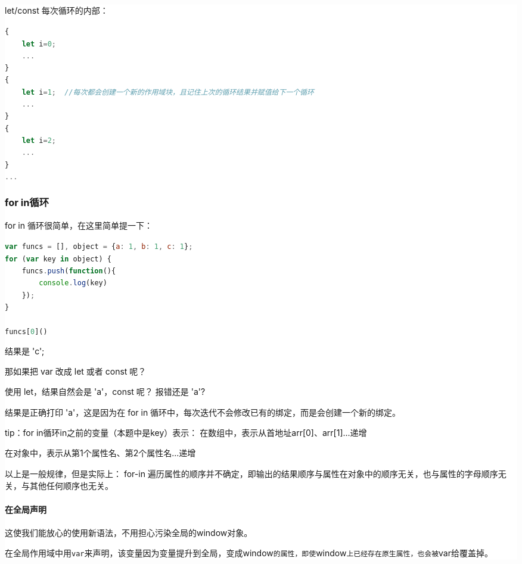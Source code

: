 let/const  每次循环的内部：

```JavaScript
{
    let i=0;
    ...
}
{
    let i=1;  //每次都会创建一个新的作用域块，且记住上次的循环结果并赋值给下一个循环
    ...
}
{
    let i=2;
    ...
}
...
```

### for in循环

for in 循环很简单，在这里简单提一下：

```JavaScript
var funcs = [], object = {a: 1, b: 1, c: 1};
for (var key in object) {
    funcs.push(function(){
        console.log(key)
    });
}

funcs[0]()
```

结果是 'c';

那如果把 var 改成 let 或者 const 呢？

使用 let，结果自然会是 'a'，const 呢？ 报错还是 'a'?

结果是正确打印 'a'，这是因为在 for in 循环中，每次迭代不会修改已有的绑定，而是会创建一个新的绑定。

tip：for in循环in之前的变量（本题中是key）表示：
在数组中，表示从首地址arr[0]、arr[1]...递增

在对象中，表示从第1个属性名、第2个属性名...递增

以上是一般规律，但是实际上： for-in 遍历属性的顺序并不确定，即输出的结果顺序与属性在对象中的顺序无关，也与属性的字母顺序无关，与其他任何顺序也无关。





#### 在全局声明



这使我们能放心的使用新语法，不用担心污染全局的window对象。

在全局作用域中用`var`来声明，该变量因为变量提升到全局，变成window`的属性，即使`window`上已经存在原生属性，也会被`var给覆盖掉。

